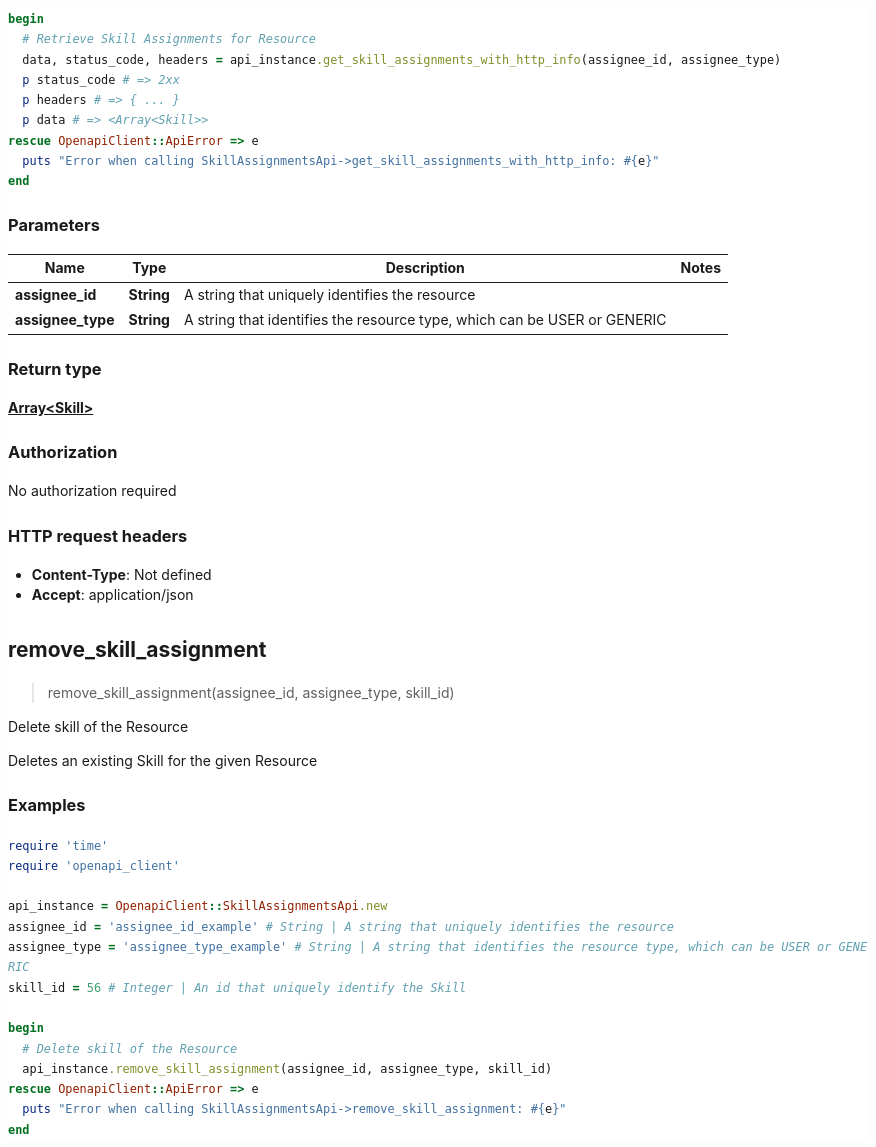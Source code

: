 ```ruby
begin
  # Retrieve Skill Assignments for Resource
  data, status_code, headers = api_instance.get_skill_assignments_with_http_info(assignee_id, assignee_type)
  p status_code # => 2xx
  p headers # => { ... }
  p data # => <Array<Skill>>
rescue OpenapiClient::ApiError => e
  puts "Error when calling SkillAssignmentsApi->get_skill_assignments_with_http_info: #{e}"
end
```

### Parameters

| Name | Type | Description | Notes |
| ---- | ---- | ----------- | ----- |
| **assignee_id** | **String** | A string that uniquely identifies the resource |  |
| **assignee_type** | **String** | A string that identifies the resource type, which can be USER or GENERIC |  |

### Return type

[**Array&lt;Skill&gt;**](Skill.md)

### Authorization

No authorization required

### HTTP request headers

- **Content-Type**: Not defined
- **Accept**: application/json


## remove_skill_assignment

> remove_skill_assignment(assignee_id, assignee_type, skill_id)

Delete skill of the Resource

Deletes an existing Skill for the given Resource

### Examples

```ruby
require 'time'
require 'openapi_client'

api_instance = OpenapiClient::SkillAssignmentsApi.new
assignee_id = 'assignee_id_example' # String | A string that uniquely identifies the resource
assignee_type = 'assignee_type_example' # String | A string that identifies the resource type, which can be USER or GENERIC
skill_id = 56 # Integer | An id that uniquely identify the Skill

begin
  # Delete skill of the Resource
  api_instance.remove_skill_assignment(assignee_id, assignee_type, skill_id)
rescue OpenapiClient::ApiError => e
  puts "Error when calling SkillAssignmentsApi->remove_skill_assignment: #{e}"
end
```
